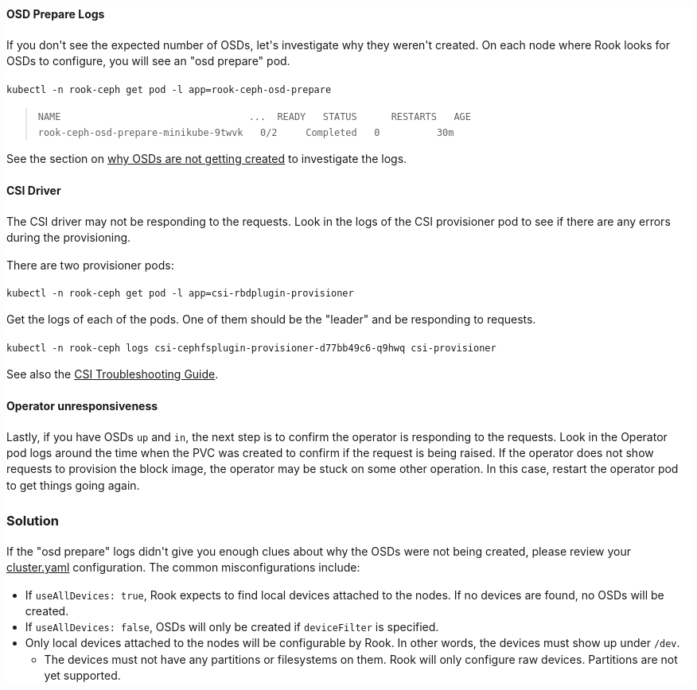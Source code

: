 #### OSD Prepare Logs

If you don't see the expected number of OSDs, let's investigate why they weren't created.
On each node where Rook looks for OSDs to configure, you will see an "osd prepare" pod.

```console
kubectl -n rook-ceph get pod -l app=rook-ceph-osd-prepare
```

>```
>NAME                                 ...  READY   STATUS      RESTARTS   AGE
>rook-ceph-osd-prepare-minikube-9twvk   0/2     Completed   0          30m
>```

See the section on [why OSDs are not getting created](#osd-pods-are-not-created-on-my-devices) to investigate the logs.

#### CSI Driver

The CSI driver may not be responding to the requests. Look in the logs of the CSI provisioner pod to see if there are any errors
during the provisioning.

There are two provisioner pods:

```
kubectl -n rook-ceph get pod -l app=csi-rbdplugin-provisioner
```

Get the logs of each of the pods. One of them should be the "leader" and be responding to requests.

```
kubectl -n rook-ceph logs csi-cephfsplugin-provisioner-d77bb49c6-q9hwq csi-provisioner
```

See also the [CSI Troubleshooting Guide](ceph-csi-troubleshooting.md).


#### Operator unresponsiveness

Lastly, if you have OSDs `up` and `in`, the next step is to confirm the operator is responding to the requests.
Look in the Operator pod logs around the time when the PVC was created to confirm if the request is being raised.
If the operator does not show requests to provision the block image, the operator may be stuck on some other operation.
In this case, restart the operator pod to get things going again.

### Solution

If the "osd prepare" logs didn't give you enough clues about why the OSDs were not being created,
please review your [cluster.yaml](eph-cluster-crd.html#storage-selection-settings) configuration.
The common misconfigurations include:

* If `useAllDevices: true`, Rook expects to find local devices attached to the nodes. If no devices are found, no OSDs will be created.
* If `useAllDevices: false`, OSDs will only be created if `deviceFilter` is specified.
* Only local devices attached to the nodes will be configurable by Rook. In other words, the devices must show up under `/dev`.
  * The devices must not have any partitions or filesystems on them. Rook will only configure raw devices. Partitions are not yet supported.

